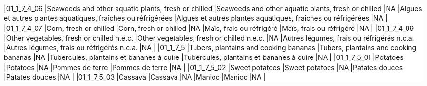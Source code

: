 |01_1_7_4_06 |Seaweeds and other aquatic plants, fresh or chilled                                                                                                                           |Seaweeds and other aquatic plants, fresh or chilled                                                                                                                           |NA             |Algues et autres plantes aquatiques, fraîches ou réfrigérées                                                                                                                                                        |Algues et autres plantes aquatiques, fraîches ou réfrigérées                                                                                                                                                        |NA             |
|01_1_7_4_07 |Corn, fresh or chilled                                                                                                                                                        |Corn, fresh or chilled                                                                                                                                                        |NA             |Maïs, frais ou réfrigéré                                                                                                                                                                                            |Maïs, frais ou réfrigéré                                                                                                                                                                                            |NA             |
|01_1_7_4_99 |Other vegetables, fresh or chilled n.e.c.                                                                                                                                     |Other vegetables, fresh or chilled n.e.c.                                                                                                                                     |NA             |Autres légumes, frais ou réfrigérés n.c.a.                                                                                                                                                                          |Autres légumes, frais ou réfrigérés n.c.a.                                                                                                                                                                          |NA             |
|01_1_7_5    |Tubers, plantains and cooking bananas                                                                                                                                         |Tubers, plantains and cooking bananas                                                                                                                                         |NA             |Tubercules, plantains et bananes à cuire                                                                                                                                                                            |Tubercules, plantains et bananes à cuire                                                                                                                                                                            |NA             |
|01_1_7_5_01 |Potatoes                                                                                                                                                                      |Potatoes                                                                                                                                                                      |NA             |Pommes de terre                                                                                                                                                                                                     |Pommes de terre                                                                                                                                                                                                     |NA             |
|01_1_7_5_02 |Sweet potatoes                                                                                                                                                                |Sweet potatoes                                                                                                                                                                |NA             |Patates douces                                                                                                                                                                                                      |Patates douces                                                                                                                                                                                                      |NA             |
|01_1_7_5_03 |Cassava                                                                                                                                                                       |Cassava                                                                                                                                                                       |NA             |Manioc                                                                                                                                                                                                              |Manioc                                                                                                                                                                                                              |NA             |